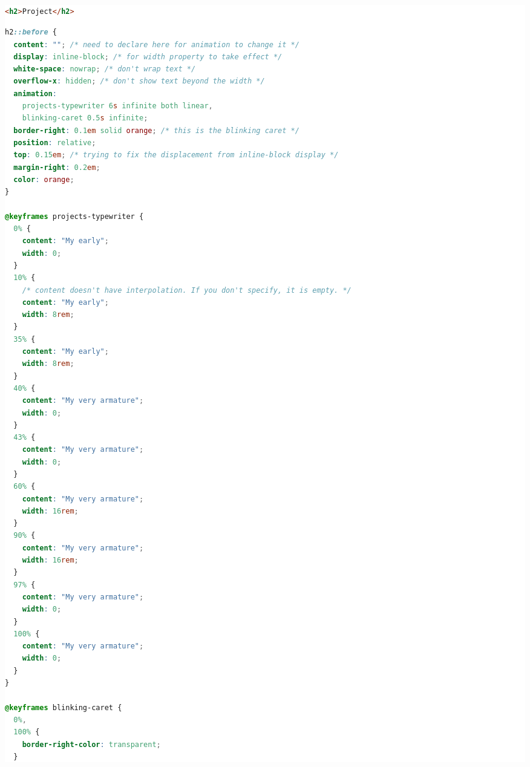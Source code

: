 ```html
<h2>Project</h2>
```

```css
h2::before {
  content: ""; /* need to declare here for animation to change it */
  display: inline-block; /* for width property to take effect */
  white-space: nowrap; /* don't wrap text */
  overflow-x: hidden; /* don't show text beyond the width */
  animation:
    projects-typewriter 6s infinite both linear,
    blinking-caret 0.5s infinite;
  border-right: 0.1em solid orange; /* this is the blinking caret */
  position: relative;
  top: 0.15em; /* trying to fix the displacement from inline-block display */
  margin-right: 0.2em;
  color: orange;
}

@keyframes projects-typewriter {
  0% {
    content: "My early";
    width: 0;
  }
  10% {
    /* content doesn't have interpolation. If you don't specify, it is empty. */
    content: "My early";
    width: 8rem;
  }
  35% {
    content: "My early";
    width: 8rem;
  }
  40% {
    content: "My very armature";
    width: 0;
  }
  43% {
    content: "My very armature";
    width: 0;
  }
  60% {
    content: "My very armature";
    width: 16rem;
  }
  90% {
    content: "My very armature";
    width: 16rem;
  }
  97% {
    content: "My very armature";
    width: 0;
  }
  100% {
    content: "My very armature";
    width: 0;
  }
}

@keyframes blinking-caret {
  0%,
  100% {
    border-right-color: transparent;
  }
```